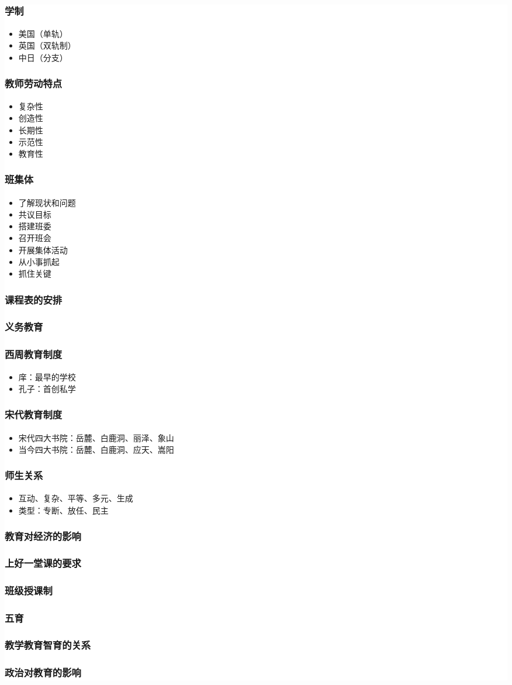 ### 学制
- 美国（单轨）
- 英国（双轨制）
- 中日（分支）

### 教师劳动特点
- 复杂性
- 创造性
- 长期性
- 示范性
- 教育性

### 班集体
- 了解现状和问题
- 共议目标
- 搭建班委
- 召开班会
- 开展集体活动
- 从小事抓起
- 抓住关键

### 课程表的安排

### 义务教育

### 西周教育制度
- 庠：最早的学校
- 孔子：首创私学

### 宋代教育制度
- 宋代四大书院：岳麓、白鹿洞、丽泽、象山
- 当今四大书院：岳麓、白鹿洞、应天、嵩阳 

### 师生关系
- 互动、复杂、平等、多元、生成
- 类型：专断、放任、民主

### 教育对经济的影响

### 上好一堂课的要求

### 班级授课制

### 五育

### 教学教育智育的关系

### 政治对教育的影响
